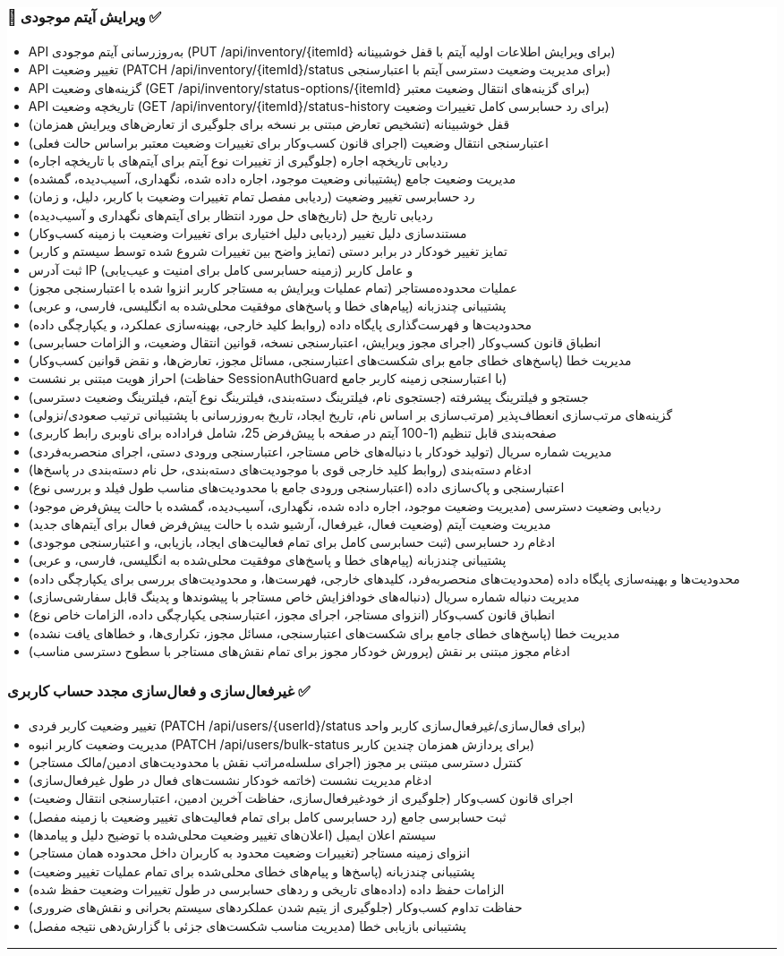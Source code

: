 ### 📝 ویرایش آیتم موجودی ✅

- API به‌روزرسانی آیتم موجودی (PUT /api/inventory/{itemId} برای ویرایش اطلاعات اولیه آیتم با قفل خوشبینانه)
- API تغییر وضعیت (PATCH /api/inventory/{itemId}/status برای مدیریت وضعیت دسترسی آیتم با اعتبارسنجی)
- API گزینه‌های وضعیت (GET /api/inventory/status-options/{itemId} برای گزینه‌های انتقال وضعیت معتبر)
- API تاریخچه وضعیت (GET /api/inventory/{itemId}/status-history برای رد حسابرسی کامل تغییرات وضعیت)
- قفل خوشبینانه (تشخیص تعارض مبتنی بر نسخه برای جلوگیری از تعارض‌های ویرایش همزمان)
- اعتبارسنجی انتقال وضعیت (اجرای قانون کسب‌وکار برای تغییرات وضعیت معتبر براساس حالت فعلی)
- ردیابی تاریخچه اجاره (جلوگیری از تغییرات نوع آیتم برای آیتم‌های با تاریخچه اجاره)
- مدیریت وضعیت جامع (پشتیبانی وضعیت موجود، اجاره داده شده، نگهداری، آسیب‌دیده، گمشده)
- رد حسابرسی تغییر وضعیت (ردیابی مفصل تمام تغییرات وضعیت با کاربر، دلیل، و زمان)
- ردیابی تاریخ حل (تاریخ‌های حل مورد انتظار برای آیتم‌های نگهداری و آسیب‌دیده)
- مستندسازی دلیل تغییر (ردیابی دلیل اختیاری برای تغییرات وضعیت با زمینه کسب‌وکار)
- تمایز تغییر خودکار در برابر دستی (تمایز واضح بین تغییرات شروع شده توسط سیستم و کاربر)
- ثبت آدرس IP و عامل کاربر (زمینه حسابرسی کامل برای امنیت و عیب‌یابی)
- عملیات محدوده‌مستاجر (تمام عملیات ویرایش به مستاجر کاربر انزوا شده با اعتبارسنجی مجوز)
- پشتیبانی چندزبانه (پیام‌های خطا و پاسخ‌های موفقیت محلی‌شده به انگلیسی، فارسی، و عربی)
- محدودیت‌ها و فهرست‌گذاری پایگاه داده (روابط کلید خارجی، بهینه‌سازی عملکرد، و یکپارچگی داده)
- انطباق قانون کسب‌وکار (اجرای مجوز ویرایش، اعتبارسنجی نسخه، قوانین انتقال وضعیت، و الزامات حسابرسی)
- مدیریت خطا (پاسخ‌های خطای جامع برای شکست‌های اعتبارسنجی، مسائل مجوز، تعارض‌ها، و نقض قوانین کسب‌وکار)
- احراز هویت مبتنی بر نشست (حفاظت SessionAuthGuard با اعتبارسنجی زمینه کاربر جامع)
- جستجو و فیلترینگ پیشرفته (جستجوی نام، فیلترینگ دسته‌بندی، فیلترینگ نوع آیتم، فیلترینگ وضعیت دسترسی)
- گزینه‌های مرتب‌سازی انعطاف‌پذیر (مرتب‌سازی بر اساس نام، تاریخ ایجاد، تاریخ به‌روزرسانی با پشتیبانی ترتیب صعودی/نزولی)
- صفحه‌بندی قابل تنظیم (1-100 آیتم در صفحه با پیش‌فرض 25، شامل فراداده برای ناوبری رابط کاربری)
- مدیریت شماره سریال (تولید خودکار با دنباله‌های خاص مستاجر، اعتبارسنجی ورودی دستی، اجرای منحصربه‌فردی)
- ادغام دسته‌بندی (روابط کلید خارجی قوی با موجودیت‌های دسته‌بندی، حل نام دسته‌بندی در پاسخ‌ها)
- اعتبارسنجی و پاک‌سازی داده (اعتبارسنجی ورودی جامع با محدودیت‌های مناسب طول فیلد و بررسی نوع)
- ردیابی وضعیت دسترسی (مدیریت وضعیت موجود، اجاره داده شده، نگهداری، آسیب‌دیده، گمشده با حالت پیش‌فرض موجود)
- مدیریت وضعیت آیتم (وضعیت فعال، غیرفعال، آرشیو شده با حالت پیش‌فرض فعال برای آیتم‌های جدید)
- ادغام رد حسابرسی (ثبت حسابرسی کامل برای تمام فعالیت‌های ایجاد، بازیابی، و اعتبارسنجی موجودی)
- پشتیبانی چندزبانه (پیام‌های خطا و پاسخ‌های موفقیت محلی‌شده به انگلیسی، فارسی، و عربی)
- محدودیت‌ها و بهینه‌سازی پایگاه داده (محدودیت‌های منحصربه‌فرد، کلیدهای خارجی، فهرست‌ها، و محدودیت‌های بررسی برای یکپارچگی داده)
- مدیریت دنباله شماره سریال (دنباله‌های خودافزایش خاص مستاجر با پیشوند‌ها و پدینگ قابل سفارشی‌سازی)
- انطباق قانون کسب‌وکار (انزوای مستاجر، اجرای مجوز، اعتبارسنجی یکپارچگی داده، الزامات خاص نوع)
- مدیریت خطا (پاسخ‌های خطای جامع برای شکست‌های اعتبارسنجی، مسائل مجوز، تکراری‌ها، و خطاهای یافت نشده)
- ادغام مجوز مبتنی بر نقش (پرورش خودکار مجوز برای تمام نقش‌های مستاجر با سطوح دسترسی مناسب)

### غیرفعال‌سازی و فعال‌سازی مجدد حساب کاربری ✅
- تغییر وضعیت کاربر فردی (PATCH /api/users/{userId}/status برای فعال‌سازی/غیرفعال‌سازی کاربر واحد)
- مدیریت وضعیت کاربر انبوه (PATCH /api/users/bulk-status برای پردازش همزمان چندین کاربر)
- کنترل دسترسی مبتنی بر مجوز (اجرای سلسله‌مراتب نقش با محدودیت‌های ادمین/مالک مستاجر)
- ادغام مدیریت نشست (خاتمه خودکار نشست‌های فعال در طول غیرفعال‌سازی)
- اجرای قانون کسب‌وکار (جلوگیری از خودغیرفعال‌سازی، حفاظت آخرین ادمین، اعتبارسنجی انتقال وضعیت)
- ثبت حسابرسی جامع (رد حسابرسی کامل برای تمام فعالیت‌های تغییر وضعیت با زمینه مفصل)
- سیستم اعلان ایمیل (اعلان‌های تغییر وضعیت محلی‌شده با توضیح دلیل و پیامدها)
- انزوای زمینه مستاجر (تغییرات وضعیت محدود به کاربران داخل محدوده همان مستاجر)
- پشتیبانی چندزبانه (پاسخ‌ها و پیام‌های خطای محلی‌شده برای تمام عملیات تغییر وضعیت)
- الزامات حفظ داده (داده‌های تاریخی و ردهای حسابرسی در طول تغییرات وضعیت حفظ شده)
- حفاظت تداوم کسب‌وکار (جلوگیری از یتیم شدن عملکردهای سیستم بحرانی و نقش‌های ضروری)
- پشتیبانی بازیابی خطا (مدیریت مناسب شکست‌های جزئی با گزارش‌دهی نتیجه مفصل)

---